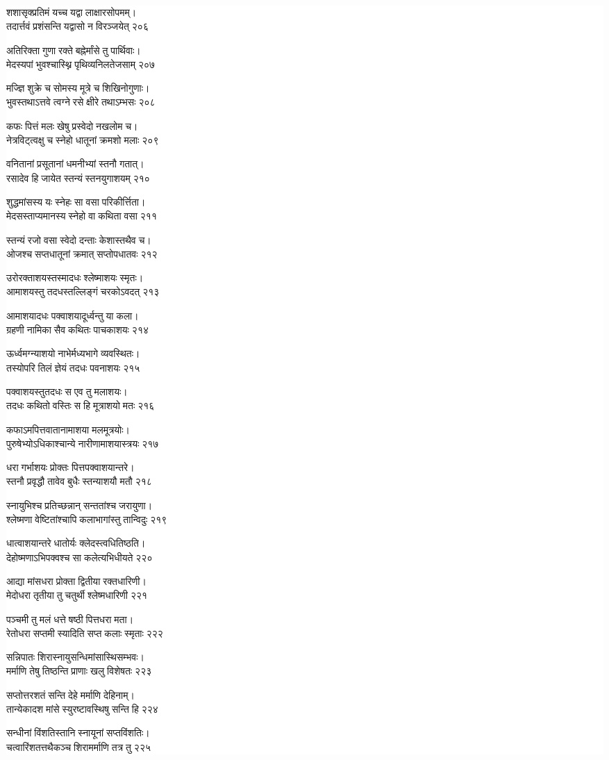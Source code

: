 शशासृक्प्रतिमं यच्च यद्वा लाक्षारसोपमम्।  
तदार्त्तवं प्रशंसन्ति यद्वासो न विरञ्जयेत् २०६

अतिरिक्ता गुणा रक्ते बह्नेर्मांसे तु पार्थिवाः।  
मेदस्यपां भुवश्चास्थ्नि पृथिव्यनिलतेजसाम् २०७

मज्ज्ञि शुक्रे च सोमस्य मूत्रे च शिखिनोगुणाः।  
भुवस्तथाऽत्तवे त्वग्ने रसे क्षीरे तथाऽम्भसः २०८

कफः पित्तं मलः खेषु प्रस्वेदो नखलोम च।  
नेत्रविट्त्वक्षु च स्नेहो धातूनां क्रमशो मलाः २०९

वनितानां प्रसूतानां धमनीभ्यां स्तनौ गतात्।  
रसादेव हि जायेत स्तन्यं स्तनयुगाशयम् २१०

शुद्धमांसस्य यः स्नेहः सा वसा परिकीर्त्तिता।  
मेदसस्ताप्यमानस्य स्नेहो वा कथिता वसा २११

स्तन्यं रजो वसा स्वेदो दन्ताः केशास्तथैव च।  
ओजश्च सप्तधातूनां क्रमात् सप्तोपधातवः २१२

उरोरक्ताशयस्तस्मादधः श्लेष्माशयः स्मृतः।  
आमाशयस्तु तदधस्तल्लिङ्गं चरकोऽवदत् २१३

आमाशयादधः पक्वाशयादूर्ध्वन्तु या कला।  
ग्रहणी नामिका सैव कथितः पाचकाशयः २१४

ऊर्ध्वमग्न्याशयो नाभेर्मध्यभागे व्यवस्थितः।  
तस्योपरि तिलं ज्ञेयं तदधः पवनाशयः २१५

पक्वाशयस्तुतदधः स एव तु मलाशयः।  
तदधः कथितो वस्तिः स हि मूत्राशयो मतः २१६

कफाऽमपित्तवातानामाशया मलमूत्रयोः।  
पुरुषेभ्योऽधिकाश्चान्ये नारीणामाशयास्त्रयः २१७

धरा गर्भाशयः प्रोक्तः पित्तपक्वाशयान्तरे।  
स्तनौ प्रवृद्धौ तावेव बुधैः स्तन्याशयौ मतौ २१८

स्नायुभिश्च प्रतिच्छन्नान् सन्ततांश्च जरायुणा।  
श्लेष्मणा वेष्टितांश्चापि कलाभागांस्तु तान्विदुः २१९

धात्वाशयान्तरे धातोर्यः क्लेदस्त्वधितिष्ठति।  
देहोष्मणाऽभिपक्वश्च सा कलेत्यभिधीयते २२०

आद्या मांसधरा प्रोक्ता द्वितीया रक्तधारिणी।  
मेदोधरा तृतीया तु चतुर्थी श्लेष्मधारिणी २२१

पञ्चमी तु मलं धत्ते षष्ठी पित्तधरा मता।  
रेतोधरा सप्तमी स्यादिति सप्त कलाः स्मृताः २२२

सन्निपातः शिरास्नायुसन्धिमांसास्थिसम्भवः।  
मर्माणि तेषु तिष्ठन्ति प्राणाः खलु विशेषतः २२३

सप्तोत्तरशतं सन्ति देहे मर्माणि देहिनाम्।  
तान्येकादश मांसे स्युरष्टावस्थिषु सन्ति हि २२४

सन्धीनां विंशतिस्तानि स्नायूनां सप्तविंशतिः।  
चत्वारिंशतत्तथैकञ्च शिरामर्माणि तत्र तु २२५
